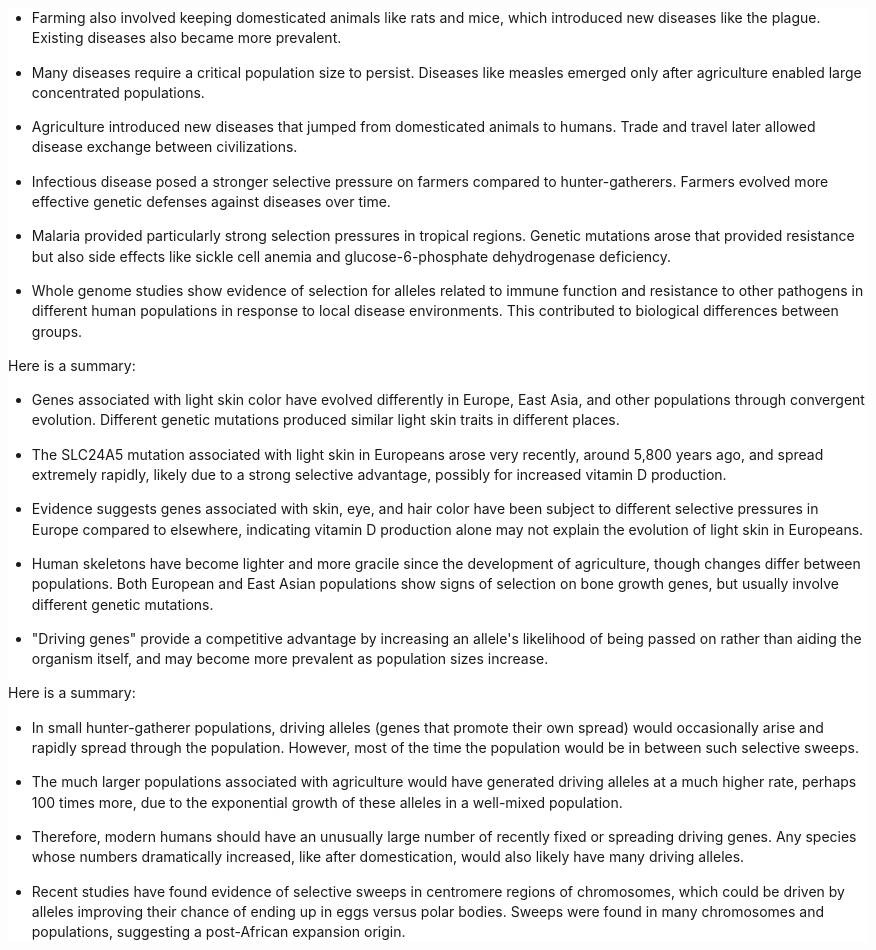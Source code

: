 - Farming also involved keeping domesticated animals like rats and mice, which introduced new diseases like the plague. Existing diseases also became more prevalent.

- Many diseases require a critical population size to persist. Diseases like measles emerged only after agriculture enabled large concentrated populations.

- Agriculture introduced new diseases that jumped from domesticated animals to humans. Trade and travel later allowed disease exchange between civilizations.

- Infectious disease posed a stronger selective pressure on farmers compared to hunter-gatherers. Farmers evolved more effective genetic defenses against diseases over time. 

- Malaria provided particularly strong selection pressures in tropical regions. Genetic mutations arose that provided resistance but also side effects like sickle cell anemia and glucose-6-phosphate dehydrogenase deficiency. 

- Whole genome studies show evidence of selection for alleles related to immune function and resistance to other pathogens in different human populations in response to local disease environments. This contributed to biological differences between groups.

 Here is a summary:

- Genes associated with light skin color have evolved differently in Europe, East Asia, and other populations through convergent evolution. Different genetic mutations produced similar light skin traits in different places. 

- The SLC24A5 mutation associated with light skin in Europeans arose very recently, around 5,800 years ago, and spread extremely rapidly, likely due to a strong selective advantage, possibly for increased vitamin D production. 

- Evidence suggests genes associated with skin, eye, and hair color have been subject to different selective pressures in Europe compared to elsewhere, indicating vitamin D production alone may not explain the evolution of light skin in Europeans. 

- Human skeletons have become lighter and more gracile since the development of agriculture, though changes differ between populations. Both European and East Asian populations show signs of selection on bone growth genes, but usually involve different genetic mutations. 

- "Driving genes" provide a competitive advantage by increasing an allele's likelihood of being passed on rather than aiding the organism itself, and may become more prevalent as population sizes increase.

 Here is a summary:

- In small hunter-gatherer populations, driving alleles (genes that promote their own spread) would occasionally arise and rapidly spread through the population. However, most of the time the population would be in between such selective sweeps.

- The much larger populations associated with agriculture would have generated driving alleles at a much higher rate, perhaps 100 times more, due to the exponential growth of these alleles in a well-mixed population. 

- Therefore, modern humans should have an unusually large number of recently fixed or spreading driving genes. Any species whose numbers dramatically increased, like after domestication, would also likely have many driving alleles. 

- Recent studies have found evidence of selective sweeps in centromere regions of chromosomes, which could be driven by alleles improving their chance of ending up in eggs versus polar bodies. Sweeps were found in many chromosomes and populations, suggesting a post-African expansion origin.
